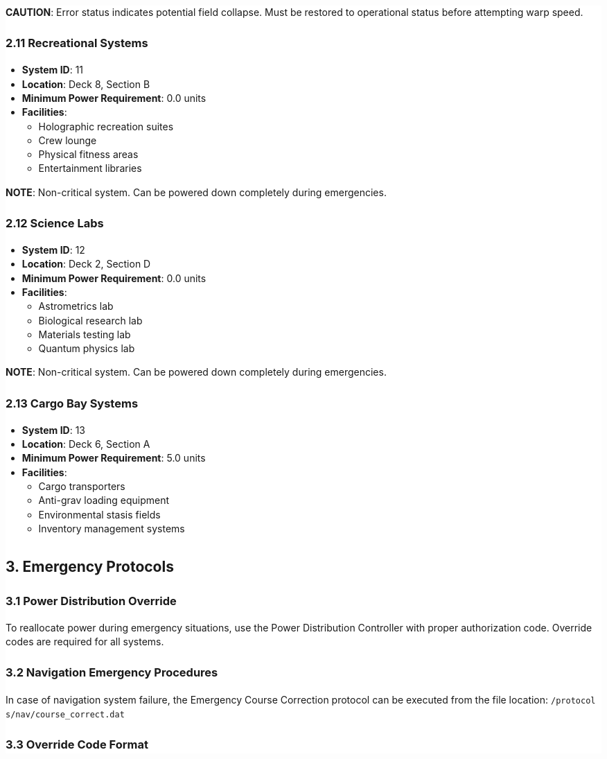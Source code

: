 **CAUTION**: Error status indicates potential field collapse. Must be restored to operational status before attempting warp speed.

### 2.11 Recreational Systems

- **System ID**: 11
- **Location**: Deck 8, Section B
- **Minimum Power Requirement**: 0.0 units
- **Facilities**:
  - Holographic recreation suites
  - Crew lounge
  - Physical fitness areas
  - Entertainment libraries

**NOTE**: Non-critical system. Can be powered down completely during emergencies.

### 2.12 Science Labs

- **System ID**: 12
- **Location**: Deck 2, Section D
- **Minimum Power Requirement**: 0.0 units
- **Facilities**:
  - Astrometrics lab
  - Biological research lab
  - Materials testing lab
  - Quantum physics lab

**NOTE**: Non-critical system. Can be powered down completely during emergencies.

### 2.13 Cargo Bay Systems

- **System ID**: 13
- **Location**: Deck 6, Section A
- **Minimum Power Requirement**: 5.0 units
- **Facilities**:
  - Cargo transporters
  - Anti-grav loading equipment
  - Environmental stasis fields
  - Inventory management systems

## 3. Emergency Protocols

### 3.1 Power Distribution Override

To reallocate power during emergency situations, use the Power Distribution Controller with proper authorization code. Override codes are required for all systems.

### 3.2 Navigation Emergency Procedures

In case of navigation system failure, the Emergency Course Correction protocol can be executed from the file location: `/protocols/nav/course_correct.dat`

### 3.3 Override Code Format
